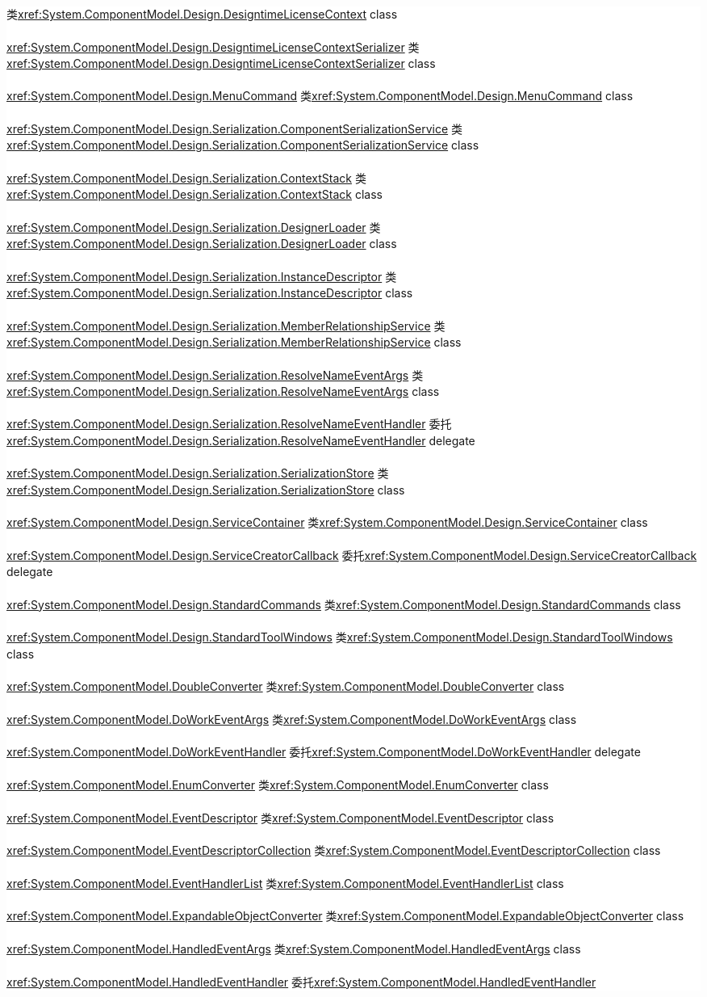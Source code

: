 类</span><span class="sxs-lookup"><span data-stu-id="d6b5c-187"><xref:System.ComponentModel.Design.DesigntimeLicenseContext> class</span></span><br /><br /> <span data-ttu-id="d6b5c-188"><xref:System.ComponentModel.Design.DesigntimeLicenseContextSerializer> 类</span><span class="sxs-lookup"><span data-stu-id="d6b5c-188"><xref:System.ComponentModel.Design.DesigntimeLicenseContextSerializer> class</span></span><br /><br /> <span data-ttu-id="d6b5c-189"><xref:System.ComponentModel.Design.MenuCommand> 类</span><span class="sxs-lookup"><span data-stu-id="d6b5c-189"><xref:System.ComponentModel.Design.MenuCommand> class</span></span><br /><br /> <span data-ttu-id="d6b5c-190"><xref:System.ComponentModel.Design.Serialization.ComponentSerializationService> 类</span><span class="sxs-lookup"><span data-stu-id="d6b5c-190"><xref:System.ComponentModel.Design.Serialization.ComponentSerializationService> class</span></span><br /><br /> <span data-ttu-id="d6b5c-191"><xref:System.ComponentModel.Design.Serialization.ContextStack> 类</span><span class="sxs-lookup"><span data-stu-id="d6b5c-191"><xref:System.ComponentModel.Design.Serialization.ContextStack> class</span></span><br /><br /> <span data-ttu-id="d6b5c-192"><xref:System.ComponentModel.Design.Serialization.DesignerLoader> 类</span><span class="sxs-lookup"><span data-stu-id="d6b5c-192"><xref:System.ComponentModel.Design.Serialization.DesignerLoader> class</span></span><br /><br /> <span data-ttu-id="d6b5c-193"><xref:System.ComponentModel.Design.Serialization.InstanceDescriptor> 类</span><span class="sxs-lookup"><span data-stu-id="d6b5c-193"><xref:System.ComponentModel.Design.Serialization.InstanceDescriptor> class</span></span><br /><br /> <span data-ttu-id="d6b5c-194"><xref:System.ComponentModel.Design.Serialization.MemberRelationshipService> 类</span><span class="sxs-lookup"><span data-stu-id="d6b5c-194"><xref:System.ComponentModel.Design.Serialization.MemberRelationshipService> class</span></span><br /><br /> <span data-ttu-id="d6b5c-195"><xref:System.ComponentModel.Design.Serialization.ResolveNameEventArgs> 类</span><span class="sxs-lookup"><span data-stu-id="d6b5c-195"><xref:System.ComponentModel.Design.Serialization.ResolveNameEventArgs> class</span></span><br /><br /> <span data-ttu-id="d6b5c-196"><xref:System.ComponentModel.Design.Serialization.ResolveNameEventHandler> 委托</span><span class="sxs-lookup"><span data-stu-id="d6b5c-196"><xref:System.ComponentModel.Design.Serialization.ResolveNameEventHandler> delegate</span></span><br /><br /> <span data-ttu-id="d6b5c-197"><xref:System.ComponentModel.Design.Serialization.SerializationStore> 类</span><span class="sxs-lookup"><span data-stu-id="d6b5c-197"><xref:System.ComponentModel.Design.Serialization.SerializationStore> class</span></span><br /><br /> <span data-ttu-id="d6b5c-198"><xref:System.ComponentModel.Design.ServiceContainer> 类</span><span class="sxs-lookup"><span data-stu-id="d6b5c-198"><xref:System.ComponentModel.Design.ServiceContainer> class</span></span><br /><br /> <span data-ttu-id="d6b5c-199"><xref:System.ComponentModel.Design.ServiceCreatorCallback> 委托</span><span class="sxs-lookup"><span data-stu-id="d6b5c-199"><xref:System.ComponentModel.Design.ServiceCreatorCallback> delegate</span></span><br /><br /> <span data-ttu-id="d6b5c-200"><xref:System.ComponentModel.Design.StandardCommands> 类</span><span class="sxs-lookup"><span data-stu-id="d6b5c-200"><xref:System.ComponentModel.Design.StandardCommands> class</span></span><br /><br /> <span data-ttu-id="d6b5c-201"><xref:System.ComponentModel.Design.StandardToolWindows> 类</span><span class="sxs-lookup"><span data-stu-id="d6b5c-201"><xref:System.ComponentModel.Design.StandardToolWindows> class</span></span><br /><br /> <span data-ttu-id="d6b5c-202"><xref:System.ComponentModel.DoubleConverter> 类</span><span class="sxs-lookup"><span data-stu-id="d6b5c-202"><xref:System.ComponentModel.DoubleConverter> class</span></span><br /><br /> <span data-ttu-id="d6b5c-203"><xref:System.ComponentModel.DoWorkEventArgs> 类</span><span class="sxs-lookup"><span data-stu-id="d6b5c-203"><xref:System.ComponentModel.DoWorkEventArgs> class</span></span><br /><br /> <span data-ttu-id="d6b5c-204"><xref:System.ComponentModel.DoWorkEventHandler> 委托</span><span class="sxs-lookup"><span data-stu-id="d6b5c-204"><xref:System.ComponentModel.DoWorkEventHandler> delegate</span></span><br /><br /> <span data-ttu-id="d6b5c-205"><xref:System.ComponentModel.EnumConverter> 类</span><span class="sxs-lookup"><span data-stu-id="d6b5c-205"><xref:System.ComponentModel.EnumConverter> class</span></span><br /><br /> <span data-ttu-id="d6b5c-206"><xref:System.ComponentModel.EventDescriptor> 类</span><span class="sxs-lookup"><span data-stu-id="d6b5c-206"><xref:System.ComponentModel.EventDescriptor> class</span></span><br /><br /> <span data-ttu-id="d6b5c-207"><xref:System.ComponentModel.EventDescriptorCollection> 类</span><span class="sxs-lookup"><span data-stu-id="d6b5c-207"><xref:System.ComponentModel.EventDescriptorCollection> class</span></span><br /><br /> <span data-ttu-id="d6b5c-208"><xref:System.ComponentModel.EventHandlerList> 类</span><span class="sxs-lookup"><span data-stu-id="d6b5c-208"><xref:System.ComponentModel.EventHandlerList> class</span></span><br /><br /> <span data-ttu-id="d6b5c-209"><xref:System.ComponentModel.ExpandableObjectConverter> 类</span><span class="sxs-lookup"><span data-stu-id="d6b5c-209"><xref:System.ComponentModel.ExpandableObjectConverter> class</span></span><br /><br /> <span data-ttu-id="d6b5c-210"><xref:System.ComponentModel.HandledEventArgs> 类</span><span class="sxs-lookup"><span data-stu-id="d6b5c-210"><xref:System.ComponentModel.HandledEventArgs> class</span></span><br /><br /> <span data-ttu-id="d6b5c-211"><xref:System.ComponentModel.HandledEventHandler> 委托</span><span class="sxs-lookup"><span data-stu-id="d6b5c-211"><xref:System.ComponentModel.HandledEventHandler>